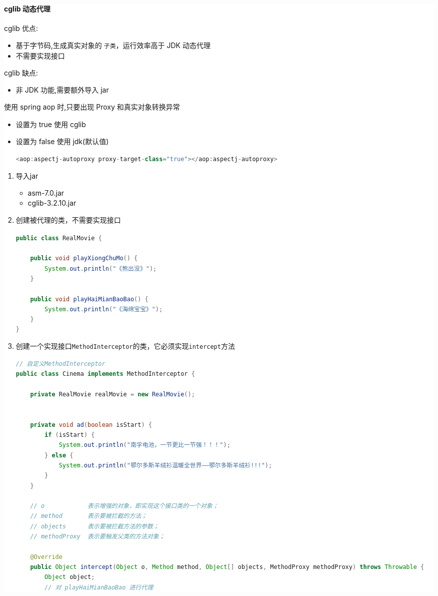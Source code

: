    

#### cglib 动态代理

cglib 优点:

+ 基于字节码,生成真实对象的 `子类`，运行效率高于 JDK 动态代理
+ 不需要实现接口

cglib 缺点: 

+ 非 JDK 功能,需要额外导入 jar 

使用 spring aop 时,只要出现 Proxy 和真实对象转换异常 

+ 设置为 true 使用 cglib 

+ 设置为 false 使用 jdk(默认值)

  ```java
  <aop:aspectj-autoproxy proxy-target-class="true"></aop:aspectj-autoproxy>
  ```

1. 导入jar
   + asm-7.0.jar
   + cglib-3.2.10.jar



2. 创建被代理的类，不需要实现接口

   ```java
   public class RealMovie {
   
       public void playXiongChuMo() {
           System.out.println("《熊出没》");
       }
   
       public void playHaiMianBaoBao() {
           System.out.println("《海绵宝宝》");
       }
   }
   ```

   

3. 创建一个实现接口`MethodInterceptor`的类，它必须实现`intercept`方法

   ```java
   // 自定义MethodInterceptor
   public class Cinema implements MethodInterceptor {
   
       private RealMovie realMovie = new RealMovie();
   
   
       private void ad(boolean isStart) {
           if (isStart) {
               System.out.println("南孚电池，一节更比一节强！！！");
           } else {
               System.out.println("鄂尔多斯羊绒衫温暖全世界——鄂尔多斯羊绒衫!!!");
           }
       }
   
       // o            表示增强的对象，即实现这个接口类的一个对象；
       // method       表示要被拦截的方法；
       // objects      表示要被拦截方法的参数；
       // methodProxy  表示要触发父类的方法对象；
   
       @Override
       public Object intercept(Object o, Method method, Object[] objects, MethodProxy methodProxy) throws Throwable {
           Object object;
           // 对 playHaiMianBaoBao 进行代理
   ```